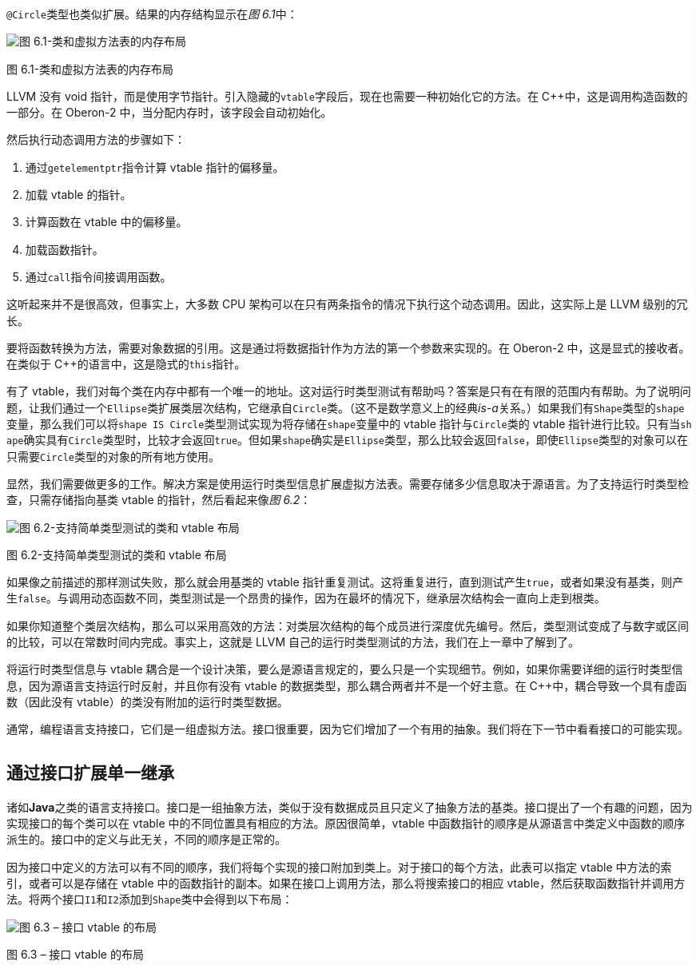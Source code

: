 `@Circle`类型也类似扩展。结果的内存结构显示在*图 6.1*中：

![图 6.1-类和虚拟方法表的内存布局](https://github.com/OpenDocCN/freelearn-c-cpp-pt2-zh/raw/master/docs/lrn-llvm12/img/Figure_6.1_B15647.jpg)

图 6.1-类和虚拟方法表的内存布局

LLVM 没有 void 指针，而是使用字节指针。引入隐藏的`vtable`字段后，现在也需要一种初始化它的方法。在 C++中，这是调用构造函数的一部分。在 Oberon-2 中，当分配内存时，该字段会自动初始化。

然后执行动态调用方法的步骤如下：

1.  通过`getelementptr`指令计算 vtable 指针的偏移量。

1.  加载 vtable 的指针。

1.  计算函数在 vtable 中的偏移量。

1.  加载函数指针。

1.  通过`call`指令间接调用函数。

这听起来并不是很高效，但事实上，大多数 CPU 架构可以在只有两条指令的情况下执行这个动态调用。因此，这实际上是 LLVM 级别的冗长。

要将函数转换为方法，需要对象数据的引用。这是通过将数据指针作为方法的第一个参数来实现的。在 Oberon-2 中，这是显式的接收者。在类似于 C++的语言中，这是隐式的`this`指针。

有了 vtable，我们对每个类在内存中都有一个唯一的地址。这对运行时类型测试有帮助吗？答案是只有在有限的范围内有帮助。为了说明问题，让我们通过一个`Ellipse`类扩展类层次结构，它继承自`Circle`类。（这不是数学意义上的经典*is-a*关系。）如果我们有`Shape`类型的`shape`变量，那么我们可以将`shape IS Circle`类型测试实现为将存储在`shape`变量中的 vtable 指针与`Circle`类的 vtable 指针进行比较。只有当`shape`确实具有`Circle`类型时，比较才会返回`true`。但如果`shape`确实是`Ellipse`类型，那么比较会返回`false`，即使`Ellipse`类型的对象可以在只需要`Circle`类型的对象的所有地方使用。

显然，我们需要做更多的工作。解决方案是使用运行时类型信息扩展虚拟方法表。需要存储多少信息取决于源语言。为了支持运行时类型检查，只需存储指向基类 vtable 的指针，然后看起来像*图 6.2*：

![图 6.2-支持简单类型测试的类和 vtable 布局](https://github.com/OpenDocCN/freelearn-c-cpp-pt2-zh/raw/master/docs/lrn-llvm12/img/Figure_6.2_B15647.jpg)

图 6.2-支持简单类型测试的类和 vtable 布局

如果像之前描述的那样测试失败，那么就会用基类的 vtable 指针重复测试。这将重复进行，直到测试产生`true`，或者如果没有基类，则产生`false`。与调用动态函数不同，类型测试是一个昂贵的操作，因为在最坏的情况下，继承层次结构会一直向上走到根类。

如果你知道整个类层次结构，那么可以采用高效的方法：对类层次结构的每个成员进行深度优先编号。然后，类型测试变成了与数字或区间的比较，可以在常数时间内完成。事实上，这就是 LLVM 自己的运行时类型测试的方法，我们在上一章中了解到了。

将运行时类型信息与 vtable 耦合是一个设计决策，要么是源语言规定的，要么只是一个实现细节。例如，如果你需要详细的运行时类型信息，因为源语言支持运行时反射，并且你有没有 vtable 的数据类型，那么耦合两者并不是一个好主意。在 C++中，耦合导致一个具有虚函数（因此没有 vtable）的类没有附加的运行时类型数据。

通常，编程语言支持接口，它们是一组虚拟方法。接口很重要，因为它们增加了一个有用的抽象。我们将在下一节中看看接口的可能实现。

## 通过接口扩展单一继承

诸如**Java**之类的语言支持接口。接口是一组抽象方法，类似于没有数据成员且只定义了抽象方法的基类。接口提出了一个有趣的问题，因为实现接口的每个类可以在 vtable 中的不同位置具有相应的方法。原因很简单，vtable 中函数指针的顺序是从源语言中类定义中函数的顺序派生的。接口中的定义与此无关，不同的顺序是正常的。

因为接口中定义的方法可以有不同的顺序，我们将每个实现的接口附加到类上。对于接口的每个方法，此表可以指定 vtable 中方法的索引，或者可以是存储在 vtable 中的函数指针的副本。如果在接口上调用方法，那么将搜索接口的相应 vtable，然后获取函数指针并调用方法。将两个接口`I1`和`I2`添加到`Shape`类中会得到以下布局：

![图 6.3 – 接口 vtable 的布局](https://github.com/OpenDocCN/freelearn-c-cpp-pt2-zh/raw/master/docs/lrn-llvm12/img/Figure_6.3_B15647.jpg)

图 6.3 – 接口 vtable 的布局
